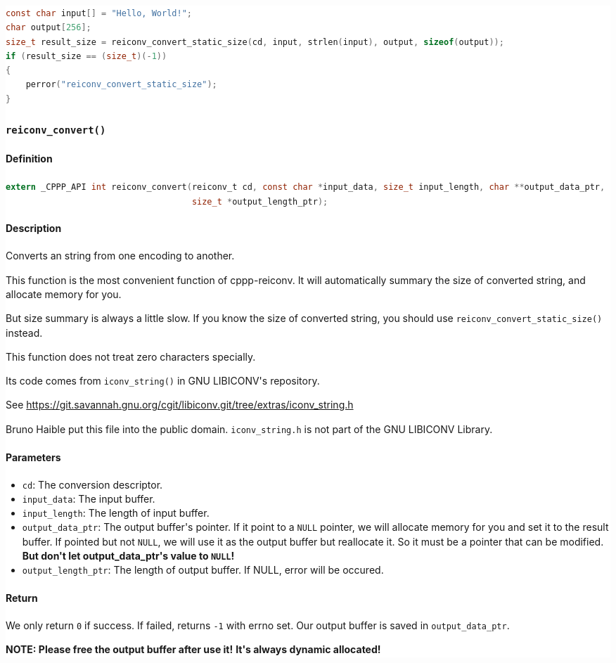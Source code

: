 ```c
const char input[] = "Hello, World!";
char output[256];
size_t result_size = reiconv_convert_static_size(cd, input, strlen(input), output, sizeof(output));
if (result_size == (size_t)(-1))
{
    perror("reiconv_convert_static_size");
}
```

### `reiconv_convert()`

#### Definition

```c
extern _CPPP_API int reiconv_convert(reiconv_t cd, const char *input_data, size_t input_length, char **output_data_ptr,
                                     size_t *output_length_ptr);
```

#### Description

Converts an string from one encoding to another.

This function is the most convenient function of cppp-reiconv. It will automatically
summary the size of converted string, and allocate memory for you.

But size summary is always a little slow. If you know the size of converted string,
you should use `reiconv_convert_static_size()` instead.

This function does not treat zero characters specially.

Its code comes from `iconv_string()` in GNU LIBICONV's repository.

See <https://git.savannah.gnu.org/cgit/libiconv.git/tree/extras/iconv_string.h>

Bruno Haible put this file into the public domain.
`iconv_string.h` is not part of the GNU LIBICONV Library.

#### Parameters

- `cd`: The conversion descriptor.
- `input_data`: The input buffer.
- `input_length`: The length of input buffer.
- `output_data_ptr`: The output buffer's pointer. If it point to a `NULL` pointer,
we will allocate memory for you and set it to the result buffer. If pointed but
not `NULL`, we will use it as the output buffer but reallocate it. So it must be
a pointer that can be modified.
**But don't let output_data_ptr's value to `NULL`!**
- `output_length_ptr`: The length of output buffer. If NULL, error will be occured.

#### Return

We only return `0` if success. If failed, returns `-1` with errno set.
Our output buffer is saved in `output_data_ptr`.

**NOTE: Please free the output buffer after use it!**
**It's always dynamic allocated!**
